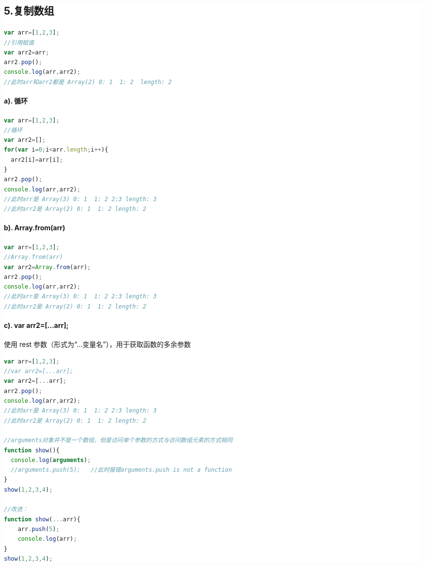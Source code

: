 ## 5.复制数组

```javascript
var arr=[1,2,3];
//引用赋值
var arr2=arr;
arr2.pop();
console.log(arr,arr2);
//此时arr和arr2都是 Array(2) 0: 1  1: 2  length: 2
```

#### a). 循环

```javascript
var arr=[1,2,3];
//循环
var arr2=[];
for(var i=0;i<arr.length;i++){
  arr2[i]=arr[i];
}
arr2.pop();
console.log(arr,arr2);
//此时arr是 Array(3) 0: 1  1: 2 2:3 length: 3
//此时arr2是 Array(2) 0: 1  1: 2 length: 2
```

#### b). Array.from(arr)

```javascript
var arr=[1,2,3];
//Array.from(arr)
var arr2=Array.from(arr);
arr2.pop();
console.log(arr,arr2);
//此时arr是 Array(3) 0: 1  1: 2 2:3 length: 3
//此时arr2是 Array(2) 0: 1  1: 2 length: 2
```

#### c). var arr2=[...arr];

使用 rest 参数（形式为“...变量名”），用于获取函数的多余参数

```javascript
var arr=[1,2,3];
//var arr2=[...arr];
var arr2=[...arr];
arr2.pop();
console.log(arr,arr2);
//此时arr是 Array(3) 0: 1  1: 2 2:3 length: 3
//此时arr2是 Array(2) 0: 1  1: 2 length: 2

//arguments对象并不是一个数组，但是访问单个参数的方式与访问数组元素的方式相同
function show(){
  console.log(arguments); 
  //arguments.push(5);   //此时报错arguments.push is not a function
}
show(1,2,3,4);

//改进：
function show(...arr){
	arr.push(5);
	console.log(arr);
}
show(1,2,3,4);
```
